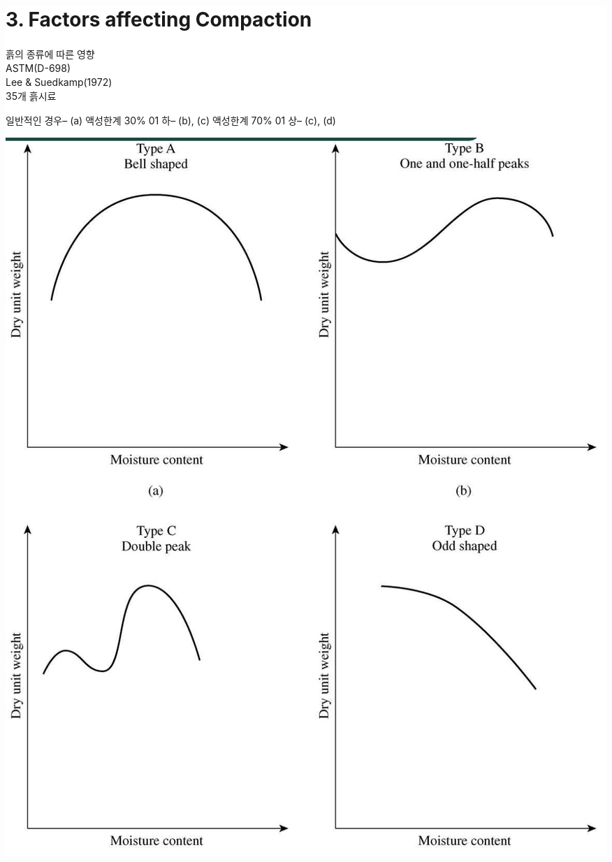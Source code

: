 # 3. Factors affecting Compaction  

흙의 종류에 따른 영향   
ASTM(D-698)   
Lee & Suedkamp(1972)   
35개 흙시료  

일반적인 경우– (a) 액성한계 $30\%\ 01$ 하– (b), (c) 액성한계 $70\%\ 01$ 상– (c), (d)  

![](images/de09190642198ca216034b6609fa8c1fee4b35b91fce03e0b220c39768c123af.jpg)  
